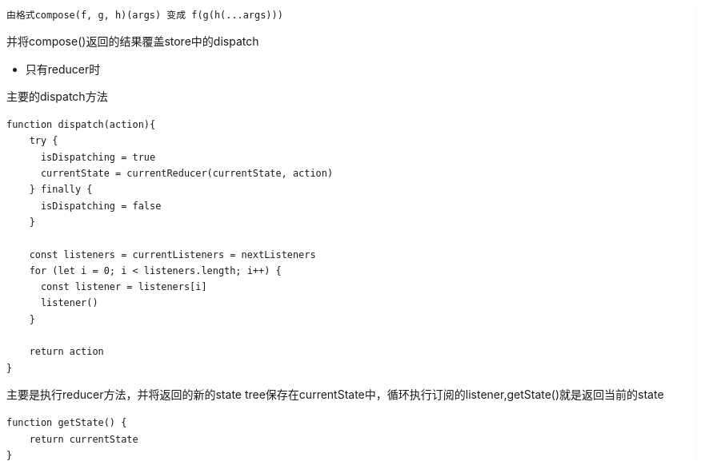 ```
由格式compose(f, g, h)(args) 变成 f(g(h(...args)))
```

并将compose()返回的结果覆盖store中的dispatch

- 只有reducer时

主要的dispatch方法

```
function dispatch(action){
    try {
      isDispatching = true
      currentState = currentReducer(currentState, action)
    } finally {
      isDispatching = false
    }

    const listeners = currentListeners = nextListeners
    for (let i = 0; i < listeners.length; i++) {
      const listener = listeners[i]
      listener()
    }

    return action
}
```

主要是执行reducer方法，并将返回的新的state tree保存在currentState中，循环执行订阅的listener,getState()就是返回当前的state

```
function getState() {
    return currentState
}
```